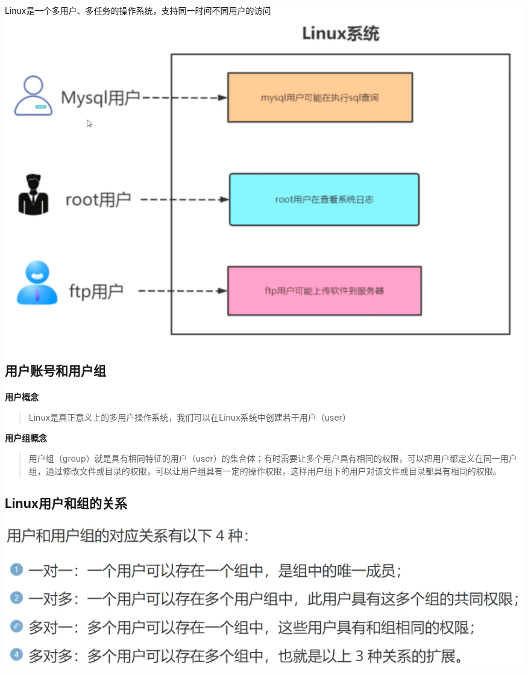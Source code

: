 Linux是一个多用户、多任务的操作系统，支持同一时间不同用户的访问

![image-20250819003439857](assets/image-20250819003439857.png)

## 用户账号和用户组

**用户概念**

> Linux是真正意义上的多用户操作系统，我们可以在Linux系统中创建若干用户（user）

**用户组概念**

> 用户组（group）就是具有相同特征的用户（user）的集合体；有时需要让多个用户具有相同的权限，可以把用户都定义在同一用户组，通过修改文件或目录的权限，可以让用户组具有一定的操作权限，这样用户组下的用户对该文件或目录都具有相同的权限。

## Linux用户和组的关系

![image-20250819004441568](assets/image-20250819004441568.png)
